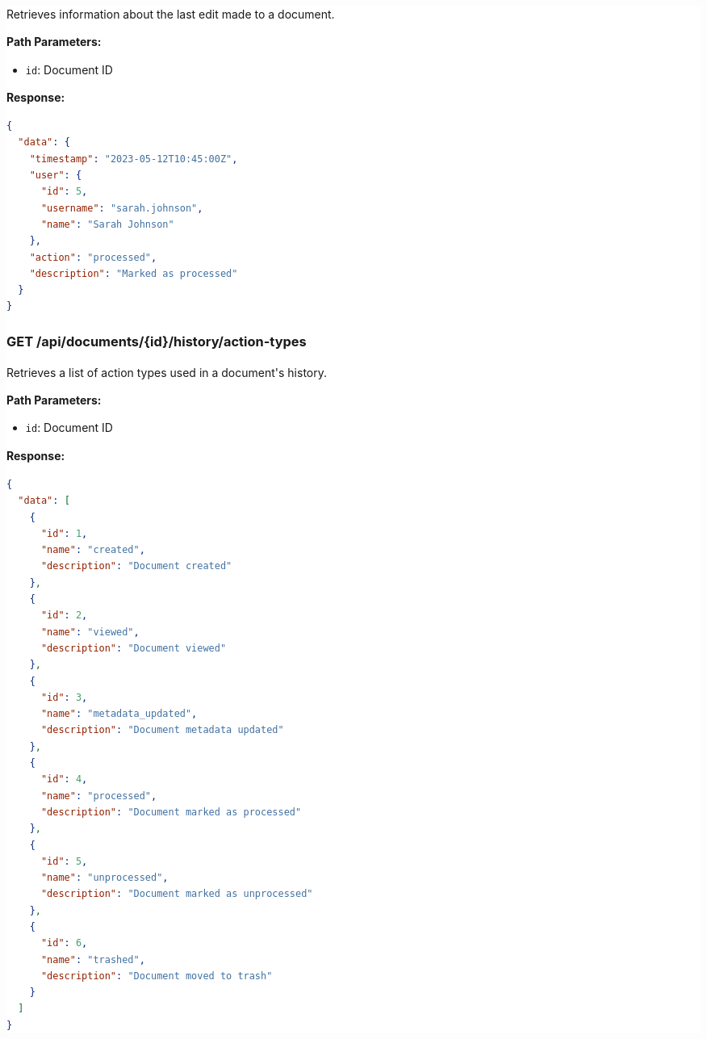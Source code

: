 Retrieves information about the last edit made to a document.

**Path Parameters:**
- `id`: Document ID

**Response:**
```json
{
  "data": {
    "timestamp": "2023-05-12T10:45:00Z",
    "user": {
      "id": 5,
      "username": "sarah.johnson",
      "name": "Sarah Johnson"
    },
    "action": "processed",
    "description": "Marked as processed"
  }
}
```

### GET /api/documents/{id}/history/action-types

Retrieves a list of action types used in a document's history.

**Path Parameters:**
- `id`: Document ID

**Response:**
```json
{
  "data": [
    {
      "id": 1,
      "name": "created",
      "description": "Document created"
    },
    {
      "id": 2,
      "name": "viewed",
      "description": "Document viewed"
    },
    {
      "id": 3,
      "name": "metadata_updated",
      "description": "Document metadata updated"
    },
    {
      "id": 4,
      "name": "processed",
      "description": "Document marked as processed"
    },
    {
      "id": 5,
      "name": "unprocessed",
      "description": "Document marked as unprocessed"
    },
    {
      "id": 6,
      "name": "trashed",
      "description": "Document moved to trash"
    }
  ]
}
```
